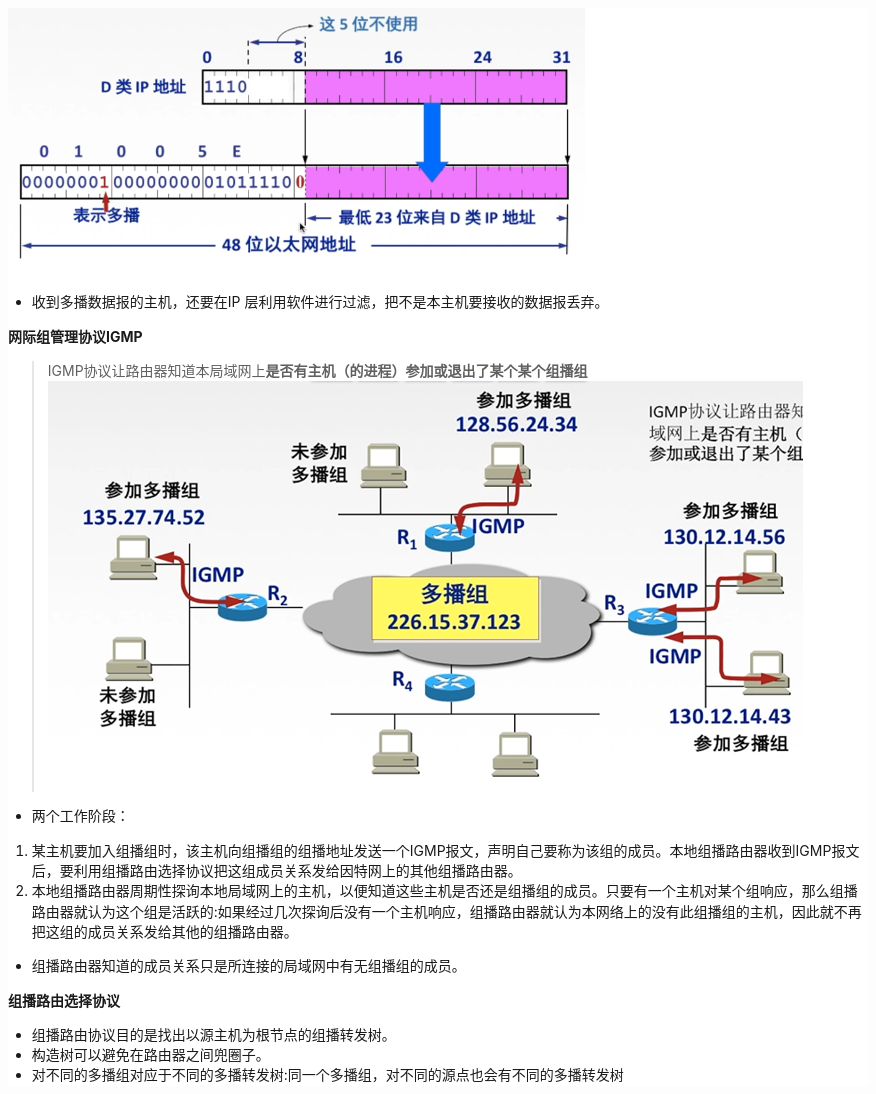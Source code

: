 ![硬件组播](硬件组播.png)
* 收到多播数据报的主机，还要在IP 层利用软件进行过滤，把不是本主机要接收的数据报丢弃。

**网际组管理协议IGMP**
> IGMP协议让路由器知道本局域网上**是否有主机（的进程）参加或退出了某个某个组播组**
![IGMP](IGMP.png)
* 两个工作阶段：
1. 某主机要加入组播组时，该主机向组播组的组播地址发送一个IGMP报文，声明自己要称为该组的成员。本地组播路由器收到IGMP报文后，要利用组播路由选择协议把这组成员关系发给因特网上的其他组播路由器。
2. 本地组播路由器周期性探询本地局域网上的主机，以便知道这些主机是否还是组播组的成员。只要有一个主机对某个组响应，那么组播路由器就认为这个组是活跃的:如果经过几次探询后没有一个主机响应，组播路由器就认为本网络上的没有此组播组的主机，因此就不再把这组的成员关系发给其他的组播路由器。
* 组播路由器知道的成员关系只是所连接的局域网中有无组播组的成员。

**组播路由选择协议**
* 组播路由协议目的是找出以源主机为根节点的组播转发树。
* 构造树可以避免在路由器之间兜圈子。
* 对不同的多播组对应于不同的多播转发树:同一个多播组，对不同的源点也会有不同的多播转发树